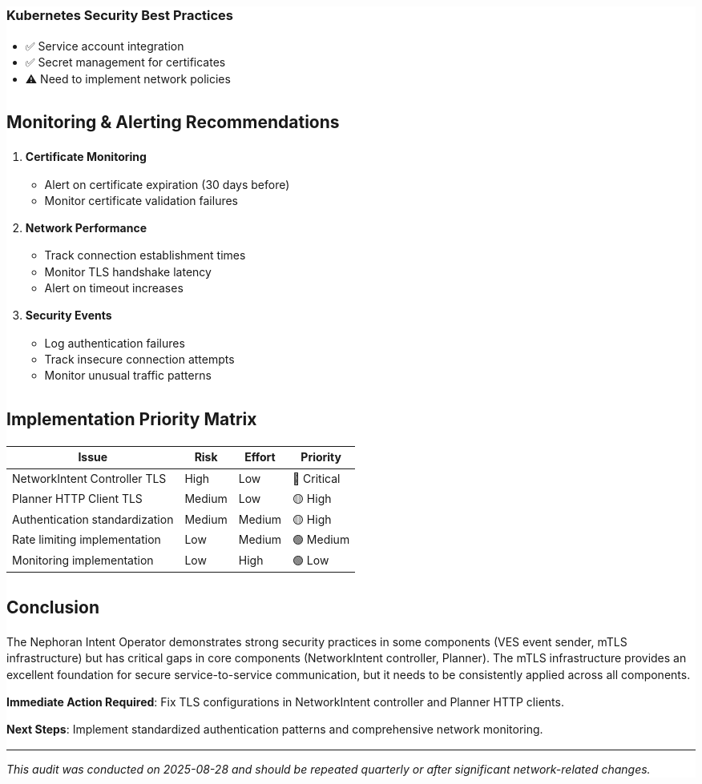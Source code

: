 ### Kubernetes Security Best Practices
- ✅ Service account integration
- ✅ Secret management for certificates
- ⚠️ Need to implement network policies

## Monitoring & Alerting Recommendations

1. **Certificate Monitoring**
   - Alert on certificate expiration (30 days before)
   - Monitor certificate validation failures

2. **Network Performance**
   - Track connection establishment times
   - Monitor TLS handshake latency
   - Alert on timeout increases

3. **Security Events**
   - Log authentication failures
   - Track insecure connection attempts
   - Monitor unusual traffic patterns

## Implementation Priority Matrix

| Issue | Risk | Effort | Priority |
|-------|------|---------|----------|
| NetworkIntent Controller TLS | High | Low | 🔴 Critical |
| Planner HTTP Client TLS | Medium | Low | 🟡 High |
| Authentication standardization | Medium | Medium | 🟡 High |
| Rate limiting implementation | Low | Medium | 🟢 Medium |
| Monitoring implementation | Low | High | 🟢 Low |

## Conclusion

The Nephoran Intent Operator demonstrates strong security practices in some components (VES event sender, mTLS infrastructure) but has critical gaps in core components (NetworkIntent controller, Planner). The mTLS infrastructure provides an excellent foundation for secure service-to-service communication, but it needs to be consistently applied across all components.

**Immediate Action Required**: Fix TLS configurations in NetworkIntent controller and Planner HTTP clients.

**Next Steps**: Implement standardized authentication patterns and comprehensive network monitoring.

---

*This audit was conducted on 2025-08-28 and should be repeated quarterly or after significant network-related changes.*